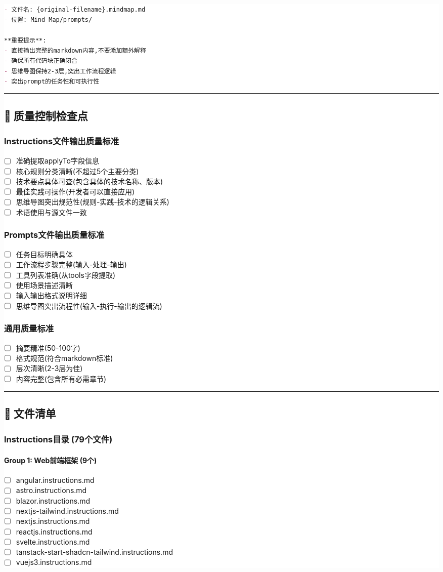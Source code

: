 ````markdown
- 文件名: {original-filename}.mindmap.md
- 位置: Mind Map/prompts/

**重要提示**:
- 直接输出完整的markdown内容,不要添加额外解释
- 确保所有代码块正确闭合
- 思维导图保持2-3层,突出工作流程逻辑
- 突出prompt的任务性和可执行性
````

---

## 🎯 质量控制检查点

### Instructions文件输出质量标准

- [ ] 准确提取applyTo字段信息
- [ ] 核心规则分类清晰(不超过5个主要分类)
- [ ] 技术要点具体可查(包含具体的技术名称、版本)
- [ ] 最佳实践可操作(开发者可以直接应用)
- [ ] 思维导图突出规范性(规则-实践-技术的逻辑关系)
- [ ] 术语使用与源文件一致

### Prompts文件输出质量标准

- [ ] 任务目标明确具体
- [ ] 工作流程步骤完整(输入-处理-输出)
- [ ] 工具列表准确(从tools字段提取)
- [ ] 使用场景描述清晰
- [ ] 输入输出格式说明详细
- [ ] 思维导图突出流程性(输入-执行-输出的逻辑流)

### 通用质量标准

- [ ] 摘要精准(50-100字)
- [ ] 格式规范(符合markdown标准)
- [ ] 层次清晰(2-3层为佳)
- [ ] 内容完整(包含所有必需章节)

---

## 📁 文件清单

### Instructions目录 (79个文件)

#### Group 1: Web前端框架 (9个)

- [ ] angular.instructions.md
- [ ] astro.instructions.md
- [ ] blazor.instructions.md
- [ ] nextjs-tailwind.instructions.md
- [ ] nextjs.instructions.md
- [ ] reactjs.instructions.md
- [ ] svelte.instructions.md
- [ ] tanstack-start-shadcn-tailwind.instructions.md
- [ ] vuejs3.instructions.md
